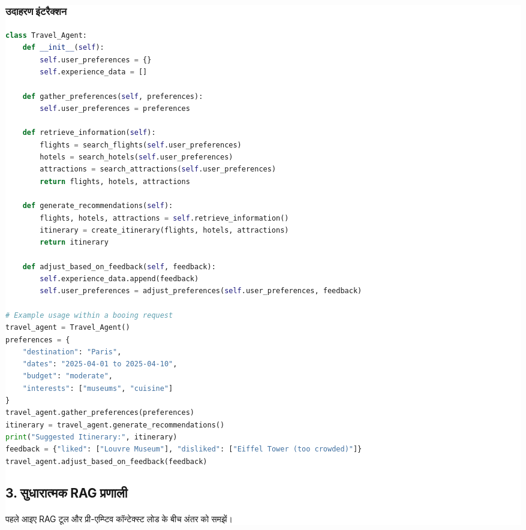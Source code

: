 ### उदाहरण इंटरैक्शन

```python
class Travel_Agent:
    def __init__(self):
        self.user_preferences = {}
        self.experience_data = []

    def gather_preferences(self, preferences):
        self.user_preferences = preferences

    def retrieve_information(self):
        flights = search_flights(self.user_preferences)
        hotels = search_hotels(self.user_preferences)
        attractions = search_attractions(self.user_preferences)
        return flights, hotels, attractions

    def generate_recommendations(self):
        flights, hotels, attractions = self.retrieve_information()
        itinerary = create_itinerary(flights, hotels, attractions)
        return itinerary

    def adjust_based_on_feedback(self, feedback):
        self.experience_data.append(feedback)
        self.user_preferences = adjust_preferences(self.user_preferences, feedback)

# Example usage within a booing request
travel_agent = Travel_Agent()
preferences = {
    "destination": "Paris",
    "dates": "2025-04-01 to 2025-04-10",
    "budget": "moderate",
    "interests": ["museums", "cuisine"]
}
travel_agent.gather_preferences(preferences)
itinerary = travel_agent.generate_recommendations()
print("Suggested Itinerary:", itinerary)
feedback = {"liked": ["Louvre Museum"], "disliked": ["Eiffel Tower (too crowded)"]}
travel_agent.adjust_based_on_feedback(feedback)
```

## 3. सुधारात्मक RAG प्रणाली

पहले आइए RAG टूल और प्री-एम्प्टिव कॉन्टेक्स्ट लोड के बीच अंतर को समझें।
